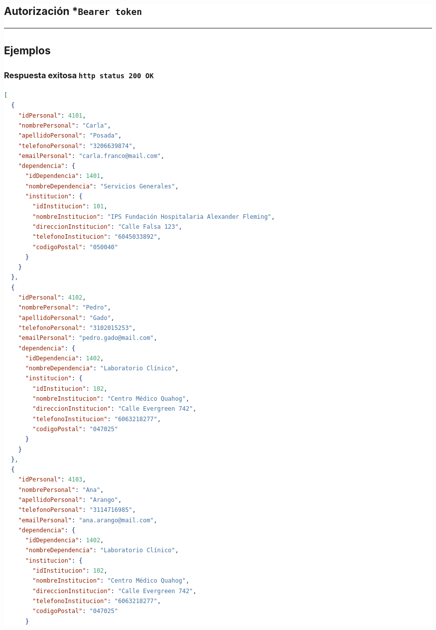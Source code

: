 ## Autorización *`Bearer token`

___

## Ejemplos

### Respuesta exitosa `http status 200 OK`

```json
[
  {
    "idPersonal": 4101,
    "nombrePersonal": "Carla",
    "apellidoPersonal": "Posada",
    "telefonoPersonal": "3206639874",
    "emailPersonal": "carla.franco@mail.com",
    "dependencia": {
      "idDependencia": 1401,
      "nombreDependencia": "Servicios Generales",
      "institucion": {
        "idInstitucion": 101,
        "nombreInstitucion": "IPS Fundación Hospitalaria Alexander Fleming",
        "direccionInstitucion": "Calle Falsa 123",
        "telefonoInstitucion": "6045033892",
        "codigoPostal": "050040"
      }
    }
  },
  {
    "idPersonal": 4102,
    "nombrePersonal": "Pedro",
    "apellidoPersonal": "Gado",
    "telefonoPersonal": "3102015253",
    "emailPersonal": "pedro.gado@mail.com",
    "dependencia": {
      "idDependencia": 1402,
      "nombreDependencia": "Laboratorio Clínico",
      "institucion": {
        "idInstitucion": 102,
        "nombreInstitucion": "Centro Médico Quahog",
        "direccionInstitucion": "Calle Evergreen 742",
        "telefonoInstitucion": "6063218277",
        "codigoPostal": "047025"
      }
    }
  },
  {
    "idPersonal": 4103,
    "nombrePersonal": "Ana",
    "apellidoPersonal": "Arango",
    "telefonoPersonal": "3114716985",
    "emailPersonal": "ana.arango@mail.com",
    "dependencia": {
      "idDependencia": 1402,
      "nombreDependencia": "Laboratorio Clínico",
      "institucion": {
        "idInstitucion": 102,
        "nombreInstitucion": "Centro Médico Quahog",
        "direccionInstitucion": "Calle Evergreen 742",
        "telefonoInstitucion": "6063218277",
        "codigoPostal": "047025"
      }
```